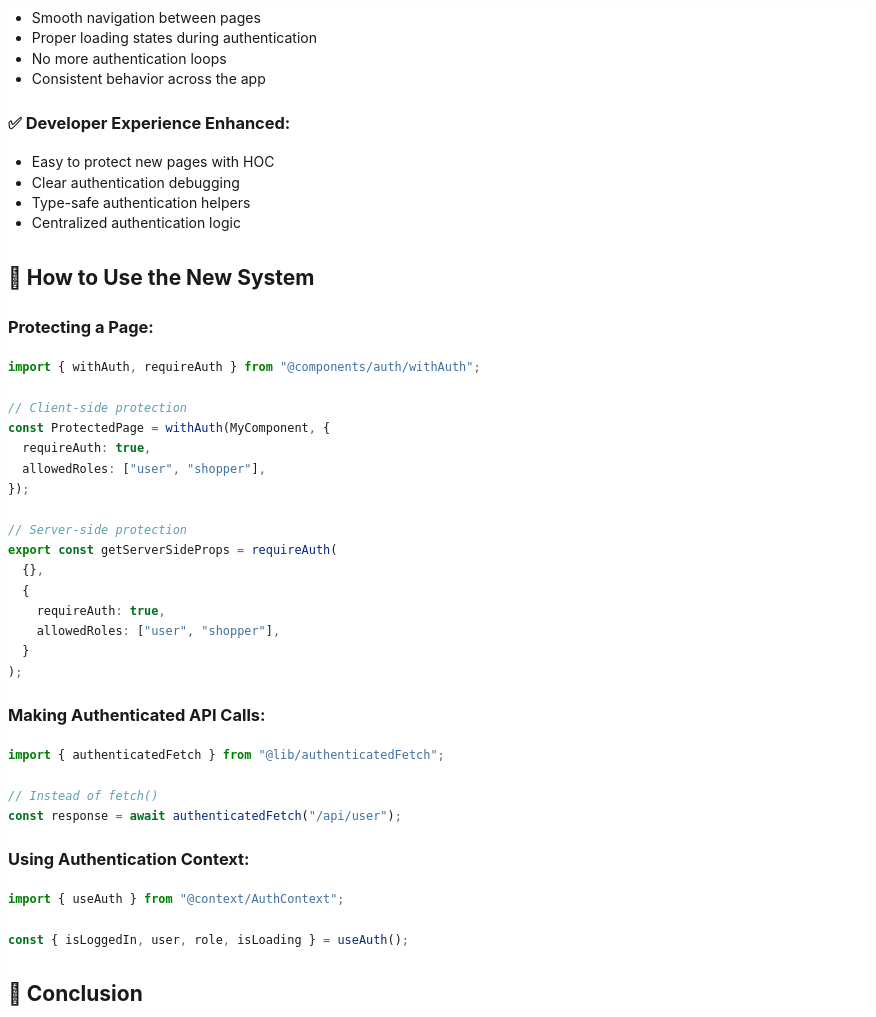 - Smooth navigation between pages
- Proper loading states during authentication
- No more authentication loops
- Consistent behavior across the app

### **✅ Developer Experience Enhanced:**

- Easy to protect new pages with HOC
- Clear authentication debugging
- Type-safe authentication helpers
- Centralized authentication logic

## 🔧 How to Use the New System

### **Protecting a Page:**

```typescript
import { withAuth, requireAuth } from "@components/auth/withAuth";

// Client-side protection
const ProtectedPage = withAuth(MyComponent, {
  requireAuth: true,
  allowedRoles: ["user", "shopper"],
});

// Server-side protection
export const getServerSideProps = requireAuth(
  {},
  {
    requireAuth: true,
    allowedRoles: ["user", "shopper"],
  }
);
```

### **Making Authenticated API Calls:**

```typescript
import { authenticatedFetch } from "@lib/authenticatedFetch";

// Instead of fetch()
const response = await authenticatedFetch("/api/user");
```

### **Using Authentication Context:**

```typescript
import { useAuth } from "@context/AuthContext";

const { isLoggedIn, user, role, isLoading } = useAuth();
```

## 🎉 Conclusion
